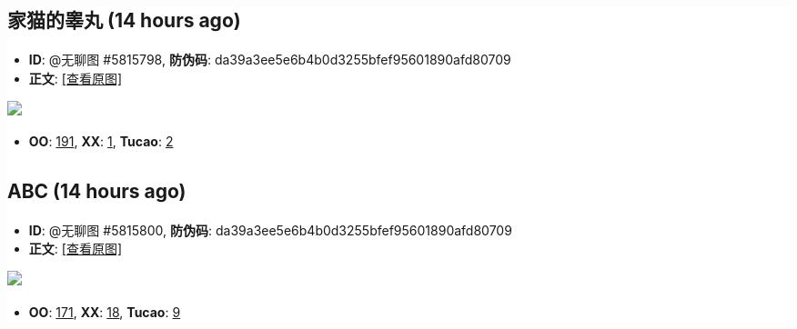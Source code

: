 ## 家猫的睾丸 (14 hours ago) 

- **ID**: @无聊图 #5815798, **防伪码**: da39a3ee5e6b4b0d3255bfef95601890afd80709
- **正文**: [[查看原图]](//img.toto.im/large/008BCM62ly1hwq9pb02t1j30nz0sc413.jpg)  

![](https://img.toto.im/mw600/008BCM62ly1hwq9pb02t1j30nz0sc413.jpg)
- **OO**: [191](https://jandan.net/t/5815798#tucao-like), **XX**: [1](https://jandan.net/t/5815798#tucao-unlike), **Tucao**: [2](https://jandan.net/t/5815798#tucao-list)

## ABC (14 hours ago) 

- **ID**: @无聊图 #5815800, **防伪码**: da39a3ee5e6b4b0d3255bfef95601890afd80709
- **正文**: [[查看原图]](//img.toto.im/large/008BCM62ly1hwq9qpmijcj30u01gf4on.jpg)  

![](https://img.toto.im/mw600/008BCM62ly1hwq9qpmijcj30u01gf4on.jpg)
- **OO**: [171](https://jandan.net/t/5815800#tucao-like), **XX**: [18](https://jandan.net/t/5815800#tucao-unlike), **Tucao**: [9](https://jandan.net/t/5815800#tucao-list)

